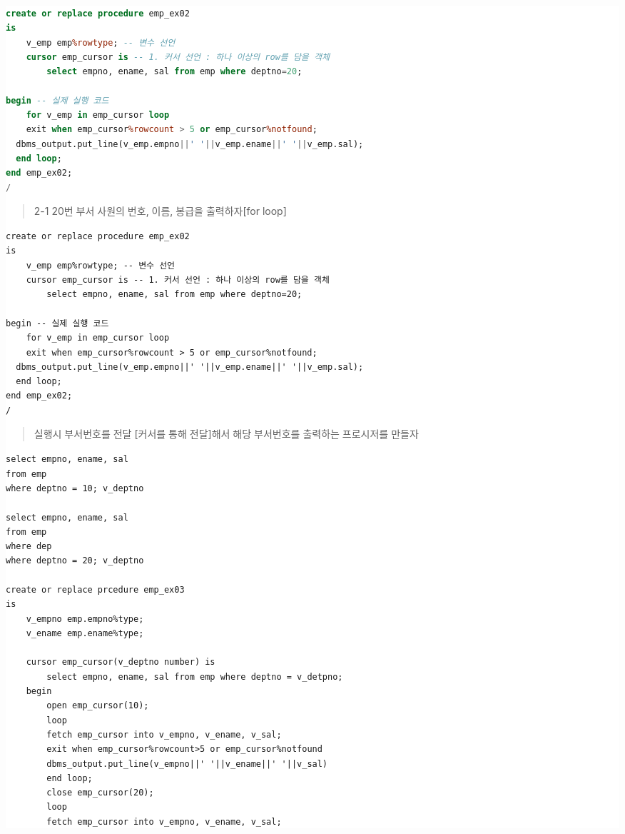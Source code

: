 

```sql
create or replace procedure emp_ex02
is 
	v_emp emp%rowtype; -- 변수 선언
	cursor emp_cursor is -- 1. 커서 선언 : 하나 이상의 row를 담을 객체 
		select empno, ename, sal from emp where deptno=20;

begin -- 실제 실행 코드
	for v_emp in emp_cursor loop
	exit when emp_cursor%rowcount > 5 or emp_cursor%notfound;
  dbms_output.put_line(v_emp.empno||' '||v_emp.ename||' '||v_emp.sal);
  end loop;
end emp_ex02;
/
```



> 2-1 20번 부서 사원의 번호, 이름, 봉급을 출력하자[for loop]

```mariadb
create or replace procedure emp_ex02
is 
	v_emp emp%rowtype; -- 변수 선언
	cursor emp_cursor is -- 1. 커서 선언 : 하나 이상의 row를 담을 객체 
		select empno, ename, sal from emp where deptno=20;

begin -- 실제 실행 코드
	for v_emp in emp_cursor loop
	exit when emp_cursor%rowcount > 5 or emp_cursor%notfound;
  dbms_output.put_line(v_emp.empno||' '||v_emp.ename||' '||v_emp.sal);
  end loop;
end emp_ex02;
/
```



> 실행시 부서번호를 전달 [커서를 통해 전달]해서 해당 부서번호를 출력하는 프로시저를 만들자 

```mariadb
select empno, ename, sal
from emp
where deptno = 10; v_deptno

select empno, ename, sal
from emp
where dep
where deptno = 20; v_deptno

create or replace prcedure emp_ex03
is
	v_empno emp.empno%type;
	v_ename emp.ename%type;
	
	cursor emp_cursor(v_deptno number) is 
		select empno, ename, sal from emp where deptno = v_detpno;
	begin 
		open emp_cursor(10);
		loop 
		fetch emp_cursor into v_empno, v_ename, v_sal;
		exit when emp_cursor%rowcount>5 or emp_cursor%notfound
		dbms_output.put_line(v_empno||' '||v_ename||' '||v_sal)
		end loop;
		close emp_cursor(20);
		loop 
		fetch emp_cursor into v_empno, v_ename, v_sal;
```